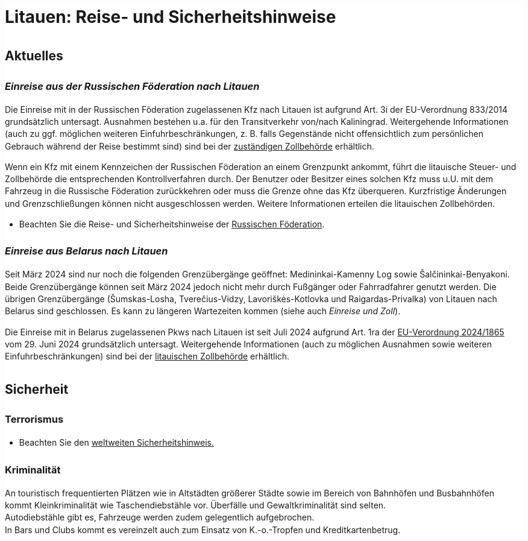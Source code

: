 # Litauen: Reise- und Sicherheitshinweise

## Aktuelles

### *Einreise aus der Russischen Föderation nach Litauen*

Die Einreise mit in der Russischen Föderation zugelassenen Kfz nach Litauen ist aufgrund Art. 3i der EU-Verordnung 833/2014 grundsätzlich untersagt. Ausnahmen bestehen u.a. für den Transitverkehr von/nach Kaliningrad. Weitergehende Informationen (auch zu ggf. möglichen weiteren Einfuhrbeschränkungen, z. B. falls Gegenstände nicht offensichtlich zum persönlichen Gebrauch während der Reise bestimmt sind) sind bei der [zuständigen Zollbehörde](https://lrmuitine.lt/web/guest/titulinis#en) erhältlich.

Wenn ein Kfz mit einem Kennzeichen der Russischen Föderation an einem Grenzpunkt ankommt, führt die litauische Steuer- und Zollbehörde die entsprechenden Kontrollverfahren durch. Der Benutzer oder Besitzer eines solchen Kfz muss u.U. mit dem Fahrzeug in die Russische Föderation zurückkehren oder muss die Grenze ohne das Kfz überqueren. Kurzfristige Änderungen und Grenzschließungen können nicht ausgeschlossen werden. Weitere Informationen erteilen die litauischen Zollbehörden.

* Beachten Sie die Reise- und Sicherheitshinweise der [Russischen Föderation](https://diplo.de/-/201536).

### *Einreise aus Belarus nach Litauen*

Seit März 2024 sind nur noch die folgenden Grenzübergänge geöffnet: Medininkai-Kamenny Log sowie Šalčininkai-Benyakoni. Beide Grenzübergänge können seit März 2024 jedoch nicht mehr durch Fußgänger oder Fahrradfahrer genutzt werden. Die übrigen Grenzübergänge (Šumskas-Losha, Tverečius-Vidzy, Lavoriškės-Kotlovka und Raigardas-Privalka) von Litauen nach Belarus sind geschlossen. Es kann zu längeren Wartezeiten kommen (siehe auch *Einreise und Zoll*).

Die Einreise mit in Belarus zugelassenen Pkws nach Litauen ist seit Juli 2024 aufgrund Art. 1ra der [EU-Verordnung 2024/1865](https://eur-lex.europa.eu/legal-content/DE/TXT/HTML/?uri=OJ:L_202401865&qid=1721309027290) vom 29. Juni 2024 grundsätzlich untersagt. Weitergehende Informationen (auch zu möglichen Ausnahmen sowie weiteren Einfuhrbeschränkungen) sind bei der [litauischen Zollbehörde](https://lrmuitine.lt/web/guest/titulinis#en) erhältlich.

## Sicherheit

### Terrorismus

* Beachten Sie den [weltweiten Sicherheitshinweis.](https://www.auswaertiges-amt.de/de/ReiseUndSicherheit/weltweiter-sicherheitshinweis/1796970 "Weltweiter Sicherheitshinweis")

### Kriminalität

An touristisch frequentierten Plätzen wie in Altstädten größerer Städte sowie im Bereich von Bahnhöfen und Busbahnhöfen kommt Kleinkriminalität wie Taschendiebstähle vor. Überfälle und Gewaltkriminalität sind selten.  
Autodiebstähle gibt es, Fahrzeuge werden zudem gelegentlich aufgebrochen.  
In Bars und Clubs kommt es vereinzelt auch zum Einsatz von K.-o.-Tropfen und Kreditkartenbetrug.
